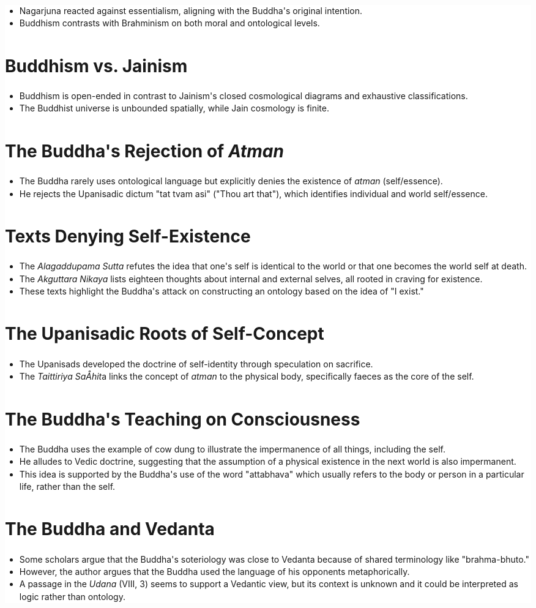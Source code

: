* Nagarjuna reacted against essentialism, aligning with the Buddha's original intention.
* Buddhism contrasts with Brahminism on both moral and ontological levels.

# Buddhism vs. Jainism

* Buddhism is open-ended in contrast to Jainism's closed cosmological diagrams and exhaustive classifications.
* The Buddhist universe is unbounded spatially, while Jain cosmology is finite.

# The Buddha's Rejection of *Atman*

* The Buddha rarely uses ontological language but explicitly denies the existence of *atman* (self/essence).
* He rejects the Upanisadic dictum "tat tvam asi" ("Thou art that"), which identifies individual and world self/essence.

# Texts Denying Self-Existence

* The *Alagaddupama Sutta* refutes the idea that one's self is identical to the world or that one becomes the world self at death.
* The *Akguttara Nikaya* lists eighteen thoughts about internal and external selves, all rooted in craving for existence.
* These texts highlight the Buddha's attack on constructing an ontology based on the idea of "I exist."

# The Upanisadic Roots of Self-Concept

* The Upanisads developed the doctrine of self-identity through speculation on sacrifice.
* The *Taittiriya SaÅhit*a links the concept of *atman* to the physical body, specifically faeces as the core of the self.

# The Buddha's Teaching on Consciousness

* The Buddha uses the example of cow dung to illustrate the impermanence of all things, including the self.
* He alludes to Vedic doctrine, suggesting that the assumption of a physical existence in the next world is also impermanent.
* This idea is supported by the Buddha's use of the word "attabhava" which usually refers to the body or person in a particular life, rather than the self.

# The Buddha and Vedanta

* Some scholars argue that the Buddha's soteriology was close to Vedanta because of shared terminology like "brahma-bhuto."
* However, the author argues that the Buddha used the language of his opponents metaphorically.
* A passage in the *Udana* (VIII, 3) seems to support a Vedantic view, but its context is unknown and it could be interpreted as logic rather than ontology.

